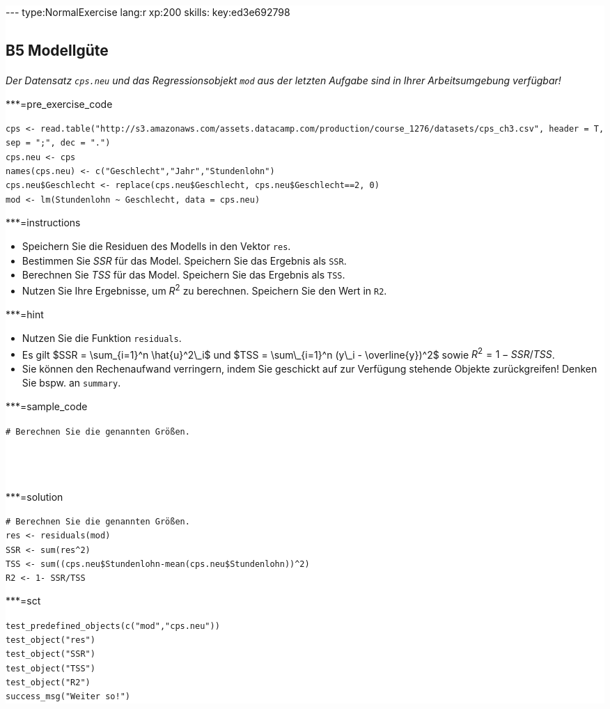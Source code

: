 --- type:NormalExercise lang:r xp:200 skills: key:ed3e692798
## B5 Modellgüte


*Der Datensatz `cps.neu` und das Regressionsobjekt `mod` aus der letzten Aufgabe sind in Ihrer Arbeitsumgebung verfügbar!*
  
  ***=pre_exercise_code
```{r}
cps <- read.table("http://s3.amazonaws.com/assets.datacamp.com/production/course_1276/datasets/cps_ch3.csv", header = T, sep = ";", dec = ".")
cps.neu <- cps
names(cps.neu) <- c("Geschlecht","Jahr","Stundenlohn")
cps.neu$Geschlecht <- replace(cps.neu$Geschlecht, cps.neu$Geschlecht==2, 0)
mod <- lm(Stundenlohn ~ Geschlecht, data = cps.neu)
```

***=instructions
- Speichern Sie die Residuen des Modells in den Vektor `res`.
- Bestimmen Sie $SSR$ für das Model. Speichern Sie das Ergebnis als `SSR`.
- Berechnen Sie $TSS$ für das Model. Speichern Sie das Ergebnis als `TSS`.
- Nutzen Sie Ihre Ergebnisse, um $R^2$ zu berechnen. Speichern Sie den Wert in `R2`.


***=hint

- Nutzen Sie die Funktion `residuals`.
- Es gilt $SSR = \sum_{i=1}^n \hat{u}^2\_i$ und $TSS = \sum\_{i=1}^n (y\_i - \overline{y})^2$ sowie $R^2 = 1 - SSR/TSS$. 
- Sie können den Rechenaufwand verringern, indem Sie geschickt auf zur Verfügung stehende Objekte zurückgreifen! Denken Sie bspw. an `summary`.

***=sample_code
```{r}
# Berechnen Sie die genannten Größen.




```

***=solution
```{r}
# Berechnen Sie die genannten Größen.
res <- residuals(mod)
SSR <- sum(res^2)
TSS <- sum((cps.neu$Stundenlohn-mean(cps.neu$Stundenlohn))^2)
R2 <- 1- SSR/TSS
```

***=sct
```{r}
test_predefined_objects(c("mod","cps.neu"))
test_object("res")
test_object("SSR")
test_object("TSS")
test_object("R2")
success_msg("Weiter so!")
```
